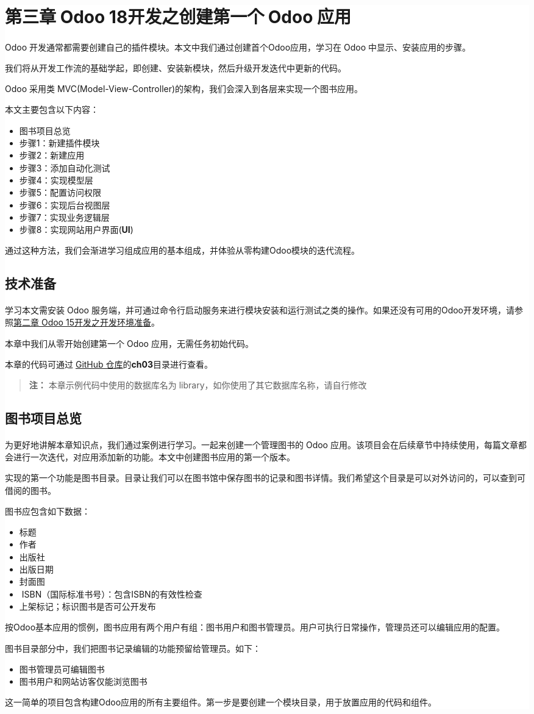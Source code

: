 # 第三章 Odoo 18开发之创建第一个 Odoo 应用

Odoo 开发通常都需要创建自己的插件模块。本文中我们通过创建首个Odoo应用，学习在 Odoo 中显示、安装应用的步骤。

我们将从开发工作流的基础学起，即创建、安装新模块，然后升级开发迭代中更新的代码。

Odoo 采用类 MVC(Model-View-Controller)的架构，我们会深入到各层来实现一个图书应用。

本文主要包含以下内容：

-   图书项目总览
-   步骤1：新建插件模块
-   步骤2：新建应用
-   步骤3：添加自动化测试
-   步骤4：实现模型层
-   步骤5：配置访问权限
-   步骤6：实现后台视图层
-   步骤7：实现业务逻辑层
-   步骤8：实现网站用户界面(**UI**)

通过这种方法，我们会渐进学习组成应用的基本组成，并体验从零构建Odoo模块的迭代流程。

## 技术准备

学习本文需安装 Odoo 服务端，并可通过命令行启动服务来进行模块安装和运行测试之类的操作。如果还没有可用的Odoo开发环境，请参照[第二章 Odoo 15开发之开发环境准备](2.md)。

本章中我们从零开始创建第一个 Odoo 应用，无需任务初始代码。

本章的代码可通过 [GitHub 仓库](source-code/ch03/)的**ch03**目录进行查看。

> **注：** 本章示例代码中使用的数据库名为 library，如你使用了其它数据库名称，请自行修改

## 图书项目总览

为更好地讲解本章知识点，我们通过案例进行学习。一起来创建一个管理图书的 Odoo 应用。该项目会在后续章节中持续使用，每篇文章都会进行一次迭代，对应用添加新的功能。本文中创建图书应用的第一个版本。

实现的第一个功能是图书目录。目录让我们可以在图书馆中保存图书的记录和图书详情。我们希望这个目录是可以对外访问的，可以查到可借阅的图书。

图书应包含如下数据：

-   标题
-   作者
-   出版社
-   出版日期
-   封面图
-    ISBN（国际标准书号）：包含ISBN的有效性检查
-   上架标记；标识图书是否可公开发布

按Odoo基本应用的惯例，图书应用有两个用户有组：图书用户和图书管理员。用户可执行日常操作，管理员还可以编辑应用的配置。

图书目录部分中，我们把图书记录编辑的功能预留给管理员。如下：

-   图书管理员可编辑图书
-   图书用户和网站访客仅能浏览图书

这一简单的项目包含构建Odoo应用的所有主要组件。第一步是要创建一个模块目录，用于放置应用的代码和组件。
